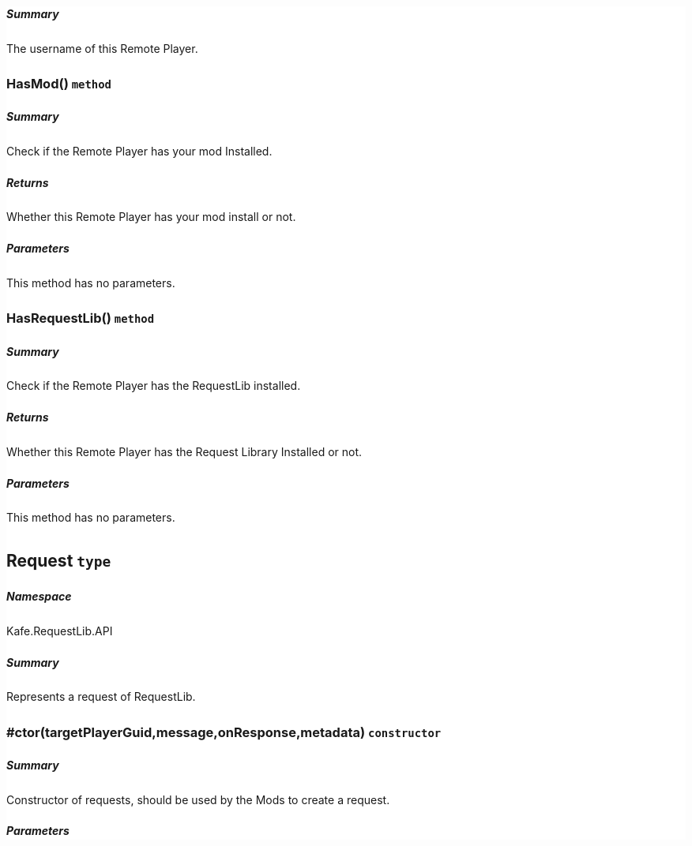 ##### Summary

The username of this Remote Player.

<a name='M-Kafe-RequestLib-API-PlayerInfo-HasMod'></a>
### HasMod() `method`

##### Summary

Check if the Remote Player has your mod Installed.

##### Returns

Whether this Remote Player has your mod install or not.

##### Parameters

This method has no parameters.

<a name='M-Kafe-RequestLib-API-PlayerInfo-HasRequestLib'></a>
### HasRequestLib() `method`

##### Summary

Check if the Remote Player has the RequestLib installed.

##### Returns

Whether this Remote Player has the Request Library Installed or not.

##### Parameters

This method has no parameters.

<a name='T-Kafe-RequestLib-API-Request'></a>
## Request `type`

##### Namespace

Kafe.RequestLib.API

##### Summary

Represents a request of RequestLib.

<a name='M-Kafe-RequestLib-API-Request-#ctor-System-String,System-String,System-Action{Kafe-RequestLib-API-Request,Kafe-RequestLib-API-Response},System-String-'></a>
### #ctor(targetPlayerGuid,message,onResponse,metadata) `constructor`

##### Summary

Constructor of requests, should be used by the Mods to create a request.

##### Parameters
